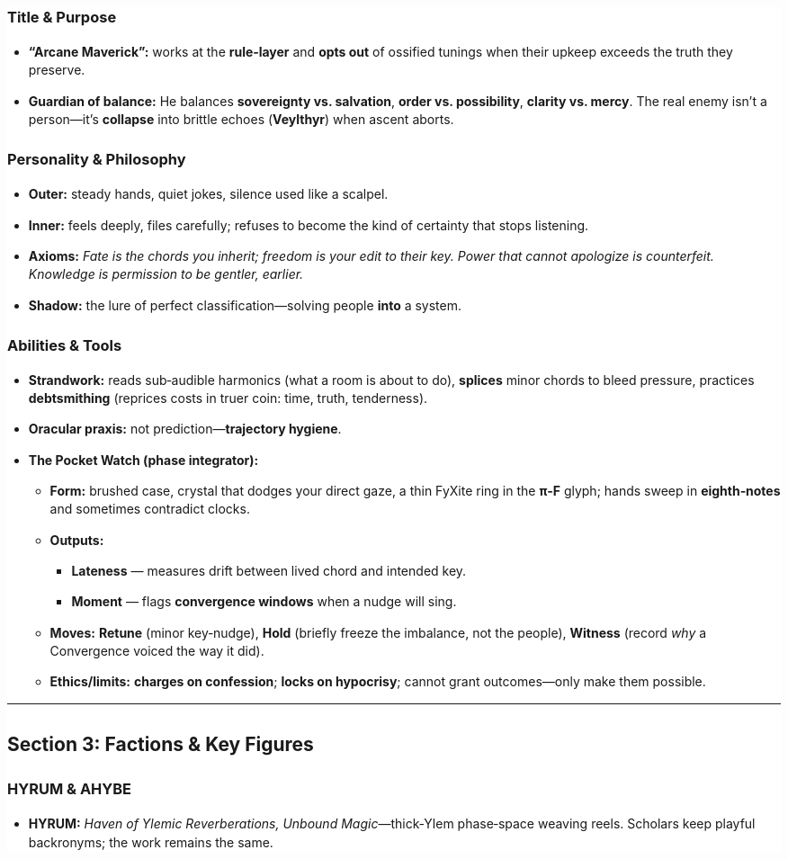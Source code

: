 ### **Title & Purpose**

- **“Arcane Maverick”:** works at the **rule‑layer** and **opts out** of ossified tunings when their upkeep exceeds the truth they preserve.
    
- **Guardian of balance:** He balances **sovereignty vs. salvation**, **order vs. possibility**, **clarity vs. mercy**. The real enemy isn’t a person—it’s **collapse** into brittle echoes (**Veylthyr**) when ascent aborts.
    

### **Personality & Philosophy**

- **Outer:** steady hands, quiet jokes, silence used like a scalpel.
    
- **Inner:** feels deeply, files carefully; refuses to become the kind of certainty that stops listening.
    
- **Axioms:** _Fate is the chords you inherit; freedom is your edit to their key._ _Power that cannot apologize is counterfeit._ _Knowledge is permission to be gentler, earlier._
    
- **Shadow:** the lure of perfect classification—solving people **into** a system.
    

### **Abilities & Tools**

- **Strandwork:** reads sub‑audible harmonics (what a room is about to do), **splices** minor chords to bleed pressure, practices **debtsmithing** (reprices costs in truer coin: time, truth, tenderness).
    
- **Oracular praxis:** not prediction—**trajectory hygiene**.
    
- **The Pocket Watch (phase integrator):**
    
    - **Form:** brushed case, crystal that dodges your direct gaze, a thin FyXite ring in the **π‑F** glyph; hands sweep in **eighth‑notes** and sometimes contradict clocks.
        
    - **Outputs:**
        
        - **Lateness** — measures drift between lived chord and intended key.
            
        - **Moment** — flags **convergence windows** when a nudge will sing.
            
    - **Moves:** **Retune** (minor key‑nudge), **Hold** (briefly freeze the imbalance, not the people), **Witness** (record _why_ a Convergence voiced the way it did).
        
    - **Ethics/limits:** **charges on confession**; **locks on hypocrisy**; cannot grant outcomes—only make them possible.
        

---

## **Section 3: Factions & Key Figures**

### **HYRUM & AHYBE**

- **HYRUM:** _Haven of Ylemic Reverberations, Unbound Magic_—thick‑Ylem phase‑space weaving reels. Scholars keep playful backronyms; the work remains the same.
    